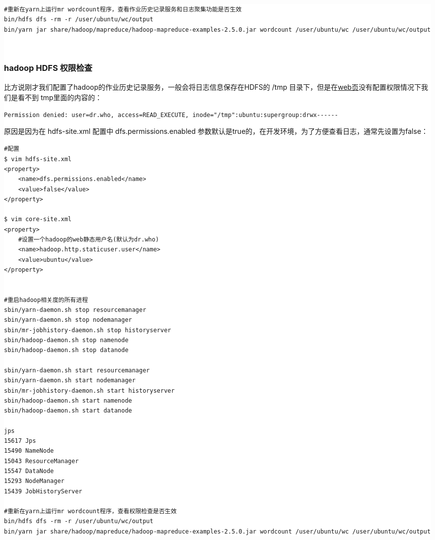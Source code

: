 ```shell
#重新在yarn上运行mr wordcount程序，查看作业历史记录服务和日志聚集功能是否生效
bin/hdfs dfs -rm -r /user/ubuntu/wc/output
bin/yarn jar share/hadoop/mapreduce/hadoop-mapreduce-examples-2.5.0.jar wordcount /user/ubuntu/wc /user/ubuntu/wc/output
```

<br>



### hadoop HDFS 权限检查

比方说刚才我们配置了hadoop的作业历史记录服务，一般会将日志信息保存在HDFS的 /tmp 目录下，但是在[web页](http://nimbusz:50070/explorer.html#/)没有配置权限情况下我们是看不到 tmp里面的内容的：

```shell
Permission denied: user=dr.who, access=READ_EXECUTE, inode="/tmp":ubuntu:supergroup:drwx------
```

原因是因为在 hdfs-site.xml  配置中 dfs.permissions.enabled 参数默认是true的，在开发环境，为了方便查看日志，通常先设置为false：

```shell
#配置
$ vim hdfs-site.xml
<property>
	<name>dfs.permissions.enabled</name>
	<value>false</value>
</property>

$ vim core-site.xml
<property>
	#设置一个hadoop的web静态用户名(默认为dr.who)
	<name>hadoop.http.staticuser.user</name>
	<value>ubuntu</value>
</property>


#重启hadoop相关度的所有进程
sbin/yarn-daemon.sh stop resourcemanager
sbin/yarn-daemon.sh stop nodemanager
sbin/mr-jobhistory-daemon.sh stop historyserver
sbin/hadoop-daemon.sh stop namenode
sbin/hadoop-daemon.sh stop datanode

sbin/yarn-daemon.sh start resourcemanager
sbin/yarn-daemon.sh start nodemanager
sbin/mr-jobhistory-daemon.sh start historyserver
sbin/hadoop-daemon.sh start namenode
sbin/hadoop-daemon.sh start datanode

jps
15617 Jps
15490 NameNode
15043 ResourceManager
15547 DataNode
15293 NodeManager
15439 JobHistoryServer

#重新在yarn上运行mr wordcount程序，查看权限检查是否生效
bin/hdfs dfs -rm -r /user/ubuntu/wc/output
bin/yarn jar share/hadoop/mapreduce/hadoop-mapreduce-examples-2.5.0.jar wordcount /user/ubuntu/wc /user/ubuntu/wc/output
```
